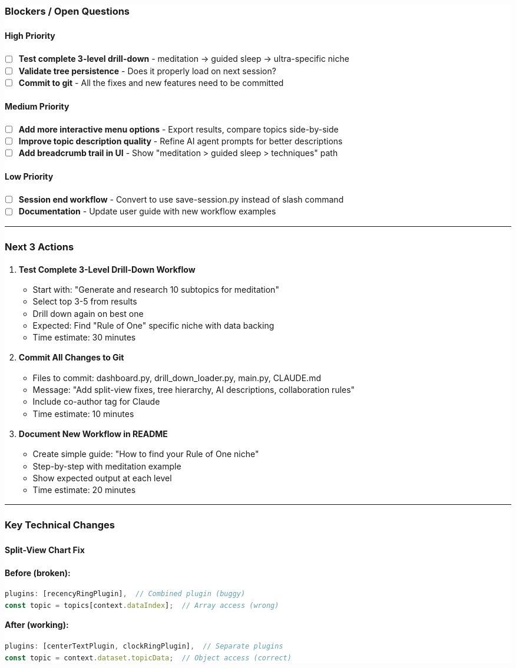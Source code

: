 
### Blockers / Open Questions

#### High Priority
- [ ] **Test complete 3-level drill-down** - meditation → guided sleep → ultra-specific niche
- [ ] **Validate tree persistence** - Does it properly load on next session?
- [ ] **Commit to git** - All the fixes and new features need to be committed

#### Medium Priority
- [ ] **Add more interactive menu options** - Export results, compare topics side-by-side
- [ ] **Improve topic description quality** - Refine AI agent prompts for better descriptions
- [ ] **Add breadcrumb trail in UI** - Show "meditation > guided sleep > techniques" path

#### Low Priority
- [ ] **Session end workflow** - Convert to use save-session.py instead of slash command
- [ ] **Documentation** - Update user guide with new workflow examples

---

### Next 3 Actions

1. **Test Complete 3-Level Drill-Down Workflow**
   - Start with: "Generate and research 10 subtopics for meditation"
   - Select top 3-5 from results
   - Drill down again on best one
   - Expected: Find "Rule of One" specific niche with data backing
   - Time estimate: 30 minutes

2. **Commit All Changes to Git**
   - Files to commit: dashboard.py, drill_down_loader.py, main.py, CLAUDE.md
   - Message: "Add split-view fixes, tree hierarchy, AI descriptions, collaboration rules"
   - Include co-author tag for Claude
   - Time estimate: 10 minutes

3. **Document New Workflow in README**
   - Create simple guide: "How to find your Rule of One niche"
   - Step-by-step with meditation example
   - Show expected output at each level
   - Time estimate: 20 minutes

---

### Key Technical Changes

#### Split-View Chart Fix

**Before (broken):**
```javascript
plugins: [recencyRingPlugin],  // Combined plugin (buggy)
const topic = topics[context.dataIndex];  // Array access (wrong)
```

**After (working):**
```javascript
plugins: [centerTextPlugin, clockRingPlugin],  // Separate plugins
const topic = context.dataset.topicData;  // Object access (correct)
```
